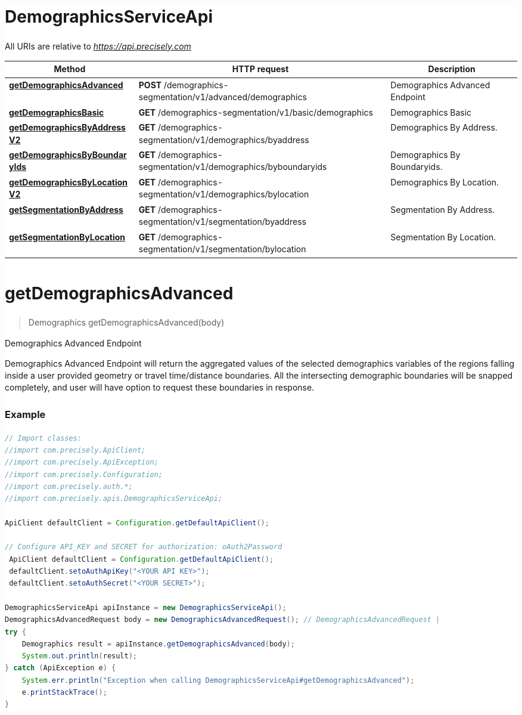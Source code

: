 # DemographicsServiceApi

All URIs are relative to *https://api.precisely.com*

Method | HTTP request | Description
------------- | ------------- | -------------
[**getDemographicsAdvanced**](DemographicsServiceApi.md#getDemographicsAdvanced) | **POST** /demographics-segmentation/v1/advanced/demographics | Demographics Advanced Endpoint
[**getDemographicsBasic**](DemographicsServiceApi.md#getDemographicsBasic) | **GET** /demographics-segmentation/v1/basic/demographics | Demographics Basic
[**getDemographicsByAddressV2**](DemographicsServiceApi.md#getDemographicsByAddressV2) | **GET** /demographics-segmentation/v1/demographics/byaddress | Demographics By Address.
[**getDemographicsByBoundaryIds**](DemographicsServiceApi.md#getDemographicsByBoundaryIds) | **GET** /demographics-segmentation/v1/demographics/byboundaryids | Demographics By Boundaryids.
[**getDemographicsByLocationV2**](DemographicsServiceApi.md#getDemographicsByLocationV2) | **GET** /demographics-segmentation/v1/demographics/bylocation | Demographics By Location.
[**getSegmentationByAddress**](DemographicsServiceApi.md#getSegmentationByAddress) | **GET** /demographics-segmentation/v1/segmentation/byaddress | Segmentation By Address.
[**getSegmentationByLocation**](DemographicsServiceApi.md#getSegmentationByLocation) | **GET** /demographics-segmentation/v1/segmentation/bylocation | Segmentation By Location.


<a name="getDemographicsAdvanced"></a>
# **getDemographicsAdvanced**
> Demographics getDemographicsAdvanced(body)

Demographics Advanced Endpoint

Demographics Advanced Endpoint will return the aggregated values of the selected demographics variables of the regions falling inside a user provided geometry or travel time/distance boundaries. All the intersecting demographic boundaries will be snapped completely, and user will have option to request these boundaries in response.  

### Example
```java
// Import classes:
//import com.precisely.ApiClient;
//import com.precisely.ApiException;
//import com.precisely.Configuration;
//import com.precisely.auth.*;
//import com.precisely.apis.DemographicsServiceApi;

ApiClient defaultClient = Configuration.getDefaultApiClient();

// Configure API_KEY and SECRET for authorization: oAuth2Password
 ApiClient defaultClient = Configuration.getDefaultApiClient();
 defaultClient.setoAuthApiKey("<YOUR API KEY>");
 defaultClient.setoAuthSecret("<YOUR SECRET>");

DemographicsServiceApi apiInstance = new DemographicsServiceApi();
DemographicsAdvancedRequest body = new DemographicsAdvancedRequest(); // DemographicsAdvancedRequest | 
try {
    Demographics result = apiInstance.getDemographicsAdvanced(body);
    System.out.println(result);
} catch (ApiException e) {
    System.err.println("Exception when calling DemographicsServiceApi#getDemographicsAdvanced");
    e.printStackTrace();
}
```

